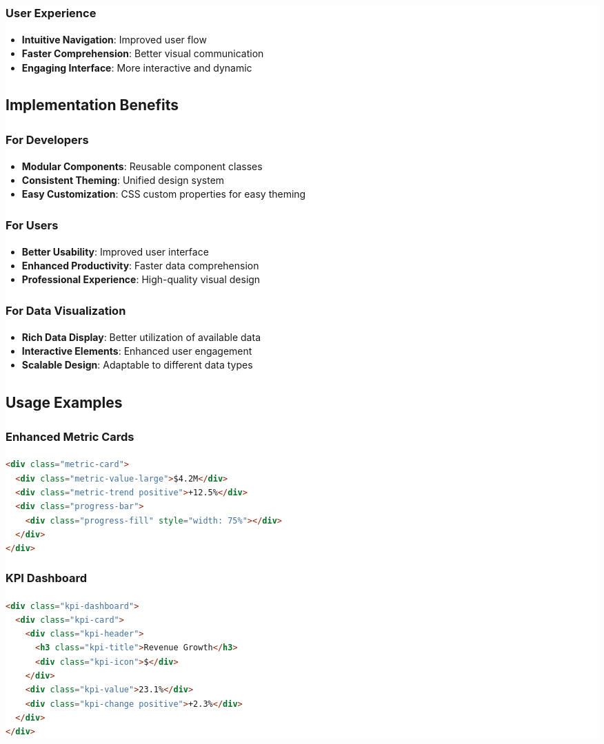 ### User Experience
- **Intuitive Navigation**: Improved user flow
- **Faster Comprehension**: Better visual communication
- **Engaging Interface**: More interactive and dynamic

## Implementation Benefits

### For Developers
- **Modular Components**: Reusable component classes
- **Consistent Theming**: Unified design system
- **Easy Customization**: CSS custom properties for easy theming

### For Users
- **Better Usability**: Improved user interface
- **Enhanced Productivity**: Faster data comprehension
- **Professional Experience**: High-quality visual design

### For Data Visualization
- **Rich Data Display**: Better utilization of available data
- **Interactive Elements**: Enhanced user engagement
- **Scalable Design**: Adaptable to different data types

## Usage Examples

### Enhanced Metric Cards
```html
<div class="metric-card">
  <div class="metric-value-large">$4.2M</div>
  <div class="metric-trend positive">+12.5%</div>
  <div class="progress-bar">
    <div class="progress-fill" style="width: 75%"></div>
  </div>
</div>
```

### KPI Dashboard
```html
<div class="kpi-dashboard">
  <div class="kpi-card">
    <div class="kpi-header">
      <h3 class="kpi-title">Revenue Growth</h3>
      <div class="kpi-icon">$</div>
    </div>
    <div class="kpi-value">23.1%</div>
    <div class="kpi-change positive">+2.3%</div>
  </div>
</div>
```
